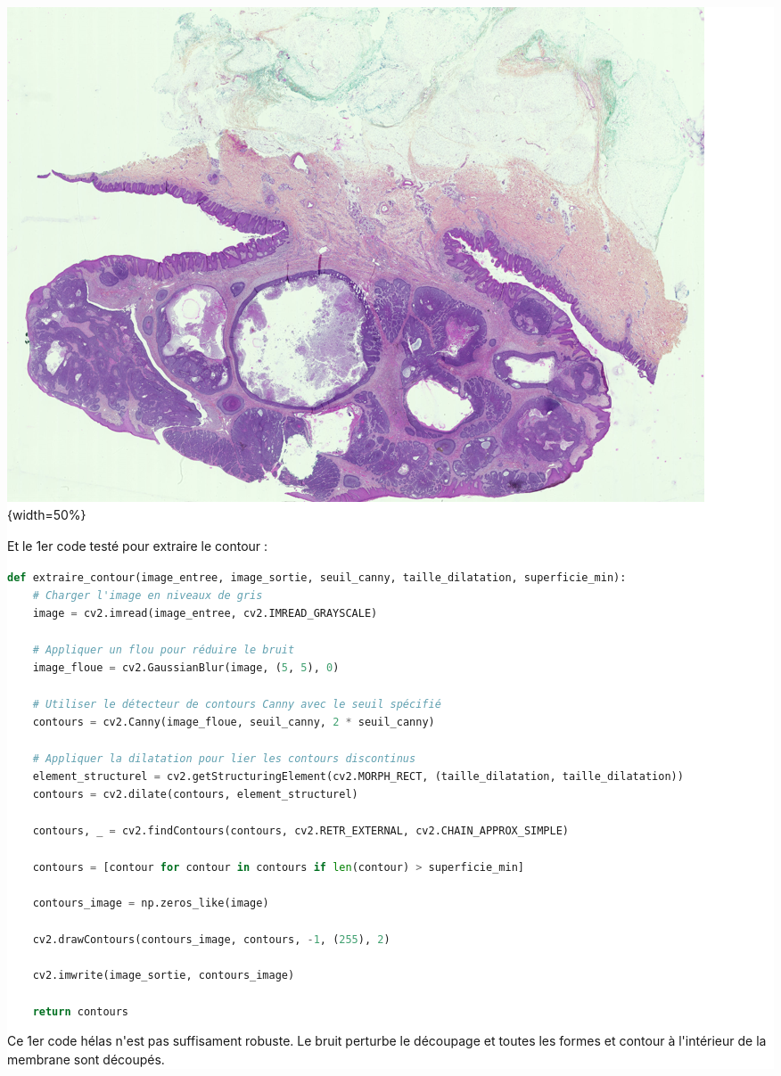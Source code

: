 ![Celulle avant extraction du contour](https://raw.githubusercontent.com/do-it-ecm/promo-2023-2024/main/Beyaert-Alexandre/pok/temps-2/celulle.png){width=50%}

Et le 1er code testé pour extraire le contour :

```python
def extraire_contour(image_entree, image_sortie, seuil_canny, taille_dilatation, superficie_min):
    # Charger l'image en niveaux de gris
    image = cv2.imread(image_entree, cv2.IMREAD_GRAYSCALE)

    # Appliquer un flou pour réduire le bruit
    image_floue = cv2.GaussianBlur(image, (5, 5), 0)

    # Utiliser le détecteur de contours Canny avec le seuil spécifié
    contours = cv2.Canny(image_floue, seuil_canny, 2 * seuil_canny)

    # Appliquer la dilatation pour lier les contours discontinus
    element_structurel = cv2.getStructuringElement(cv2.MORPH_RECT, (taille_dilatation, taille_dilatation))
    contours = cv2.dilate(contours, element_structurel)

    contours, _ = cv2.findContours(contours, cv2.RETR_EXTERNAL, cv2.CHAIN_APPROX_SIMPLE)

    contours = [contour for contour in contours if len(contour) > superficie_min]

    contours_image = np.zeros_like(image)

    cv2.drawContours(contours_image, contours, -1, (255), 2)

    cv2.imwrite(image_sortie, contours_image)
    
    return contours
```
Ce 1er code hélas n'est pas suffisament robuste. Le bruit perturbe le découpage et toutes les formes et contour à l'intérieur de la membrane sont découpés.
